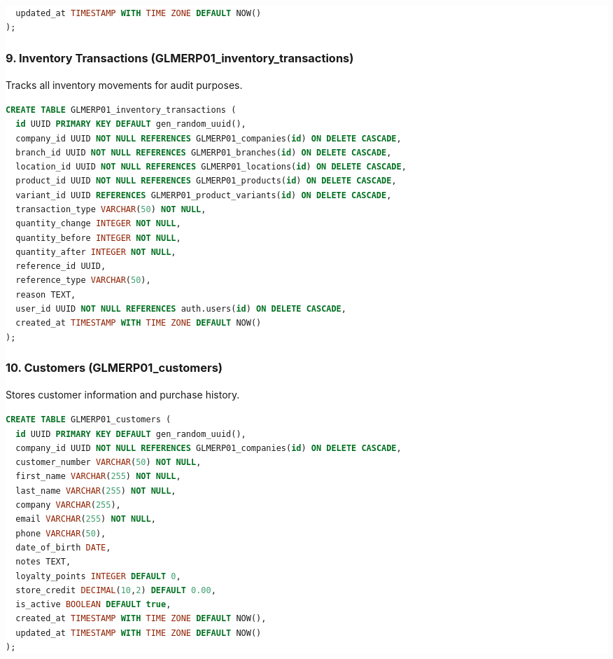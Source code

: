 ```sql
  updated_at TIMESTAMP WITH TIME ZONE DEFAULT NOW()
);
```

### 9. Inventory Transactions (GLMERP01_inventory_transactions)

Tracks all inventory movements for audit purposes.

```sql
CREATE TABLE GLMERP01_inventory_transactions (
  id UUID PRIMARY KEY DEFAULT gen_random_uuid(),
  company_id UUID NOT NULL REFERENCES GLMERP01_companies(id) ON DELETE CASCADE,
  branch_id UUID NOT NULL REFERENCES GLMERP01_branches(id) ON DELETE CASCADE,
  location_id UUID NOT NULL REFERENCES GLMERP01_locations(id) ON DELETE CASCADE,
  product_id UUID NOT NULL REFERENCES GLMERP01_products(id) ON DELETE CASCADE,
  variant_id UUID REFERENCES GLMERP01_product_variants(id) ON DELETE CASCADE,
  transaction_type VARCHAR(50) NOT NULL,
  quantity_change INTEGER NOT NULL,
  quantity_before INTEGER NOT NULL,
  quantity_after INTEGER NOT NULL,
  reference_id UUID,
  reference_type VARCHAR(50),
  reason TEXT,
  user_id UUID NOT NULL REFERENCES auth.users(id) ON DELETE CASCADE,
  created_at TIMESTAMP WITH TIME ZONE DEFAULT NOW()
);
```

### 10. Customers (GLMERP01_customers)

Stores customer information and purchase history.

```sql
CREATE TABLE GLMERP01_customers (
  id UUID PRIMARY KEY DEFAULT gen_random_uuid(),
  company_id UUID NOT NULL REFERENCES GLMERP01_companies(id) ON DELETE CASCADE,
  customer_number VARCHAR(50) NOT NULL,
  first_name VARCHAR(255) NOT NULL,
  last_name VARCHAR(255) NOT NULL,
  company VARCHAR(255),
  email VARCHAR(255) NOT NULL,
  phone VARCHAR(50),
  date_of_birth DATE,
  notes TEXT,
  loyalty_points INTEGER DEFAULT 0,
  store_credit DECIMAL(10,2) DEFAULT 0.00,
  is_active BOOLEAN DEFAULT true,
  created_at TIMESTAMP WITH TIME ZONE DEFAULT NOW(),
  updated_at TIMESTAMP WITH TIME ZONE DEFAULT NOW()
);
```
